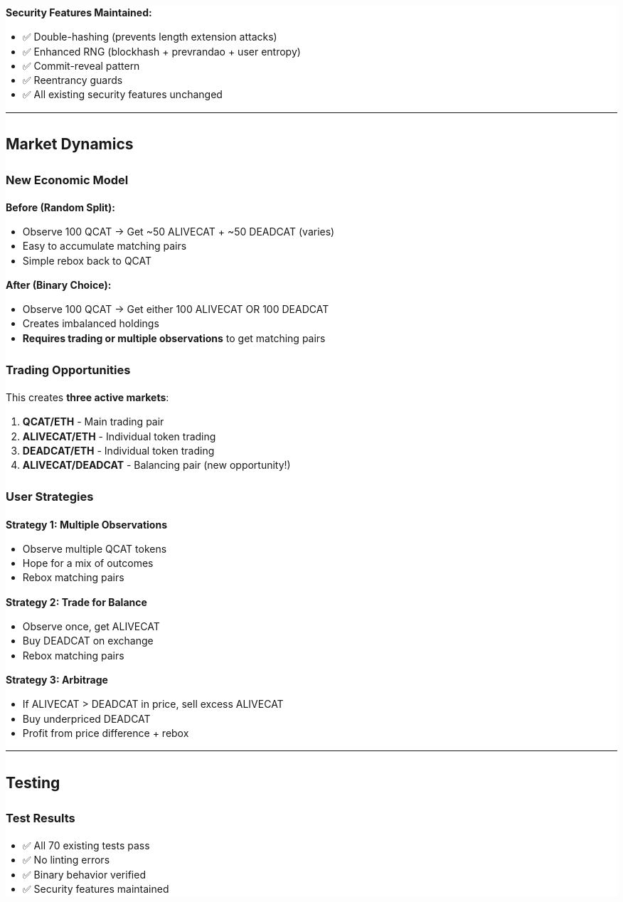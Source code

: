 **Security Features Maintained:**
- ✅ Double-hashing (prevents length extension attacks)
- ✅ Enhanced RNG (blockhash + prevrandao + user entropy)
- ✅ Commit-reveal pattern
- ✅ Reentrancy guards
- ✅ All existing security features unchanged

---

## Market Dynamics

### New Economic Model

**Before (Random Split):**
- Observe 100 QCAT → Get ~50 ALIVECAT + ~50 DEADCAT (varies)
- Easy to accumulate matching pairs
- Simple rebox back to QCAT

**After (Binary Choice):**
- Observe 100 QCAT → Get either 100 ALIVECAT OR 100 DEADCAT
- Creates imbalanced holdings
- **Requires trading or multiple observations** to get matching pairs

### Trading Opportunities

This creates **three active markets**:
1. **QCAT/ETH** - Main trading pair
2. **ALIVECAT/ETH** - Individual token trading
3. **DEADCAT/ETH** - Individual token trading
4. **ALIVECAT/DEADCAT** - Balancing pair (new opportunity!)

### User Strategies

**Strategy 1: Multiple Observations**
- Observe multiple QCAT tokens
- Hope for a mix of outcomes
- Rebox matching pairs

**Strategy 2: Trade for Balance**
- Observe once, get ALIVECAT
- Buy DEADCAT on exchange
- Rebox matching pairs

**Strategy 3: Arbitrage**
- If ALIVECAT > DEADCAT in price, sell excess ALIVECAT
- Buy underpriced DEADCAT
- Profit from price difference + rebox

---

## Testing

### Test Results
- ✅ All 70 existing tests pass
- ✅ No linting errors
- ✅ Binary behavior verified
- ✅ Security features maintained
